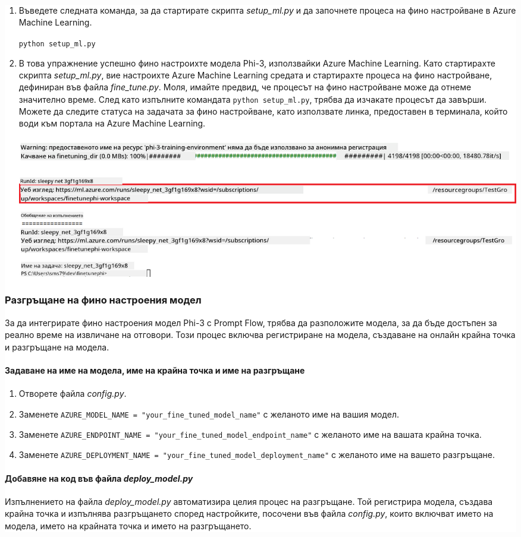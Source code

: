 >    ```
>

1. Въведете следната команда, за да стартирате скрипта *setup_ml.py* и да започнете процеса на фино настройване в Azure Machine Learning.

    ```python
    python setup_ml.py
    ```

1. В това упражнение успешно фино настроихте модела Phi-3, използвайки Azure Machine Learning. Като стартирахте скрипта *setup_ml.py*, вие настроихте Azure Machine Learning средата и стартирахте процеса на фино настройване, дефиниран във файла *fine_tune.py*. Моля, имайте предвид, че процесът на фино настройване може да отнеме значително време. След като изпълните командата `python setup_ml.py`, трябва да изчакате процесът да завърши. Можете да следите статуса на задачата за фино настройване, като използвате линка, предоставен в терминала, който води към портала на Azure Machine Learning.

    ![Вижте задачата за фино настройване.](../../../../../../translated_images/02-02-see-finetuning-job.59393bc3b143871ee8ba32fa508cc4018c0f04e51ad14b95c421ad77151f768f.bg.png)

### Разгръщане на фино настроения модел

За да интегрирате фино настроения модел Phi-3 с Prompt Flow, трябва да разположите модела, за да бъде достъпен за реално време на извличане на отговори. Този процес включва регистриране на модела, създаване на онлайн крайна точка и разгръщане на модела.

#### Задаване на име на модела, име на крайна точка и име на разгръщане

1. Отворете файла *config.py*.

1. Заменете `AZURE_MODEL_NAME = "your_fine_tuned_model_name"` с желаното име на вашия модел.

1. Заменете `AZURE_ENDPOINT_NAME = "your_fine_tuned_model_endpoint_name"` с желаното име на вашата крайна точка.

1. Заменете `AZURE_DEPLOYMENT_NAME = "your_fine_tuned_model_deployment_name"` с желаното име на вашето разгръщане.

#### Добавяне на код във файла *deploy_model.py*

Изпълнението на файла *deploy_model.py* автоматизира целия процес на разгръщане. Той регистрира модела, създава крайна точка и изпълнява разгръщането според настройките, посочени във файла *config.py*, които включват името на модела, името на крайната точка и името на разгръщането.

